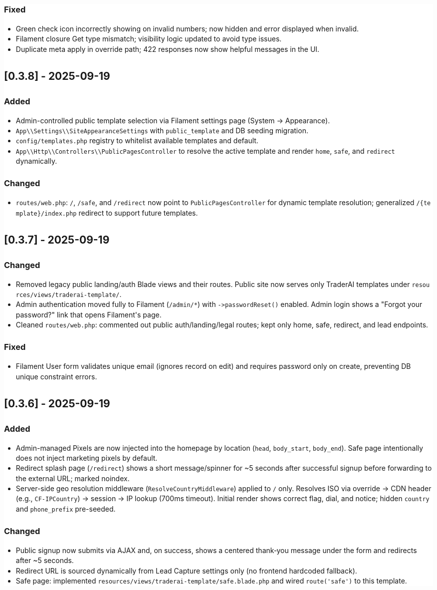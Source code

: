 ### Fixed
- Green check icon incorrectly showing on invalid numbers; now hidden and error displayed when invalid.
- Filament closure Get type mismatch; visibility logic updated to avoid type issues.
- Duplicate meta apply in override path; 422 responses now show helpful messages in the UI.

## [0.3.8] - 2025-09-19

### Added
- Admin-controlled public template selection via Filament settings page (System → Appearance).
- `App\\Settings\\SiteAppearanceSettings` with `public_template` and DB seeding migration.
- `config/templates.php` registry to whitelist available templates and default.
- `App\\Http\\Controllers\\PublicPagesController` to resolve the active template and render `home`, `safe`, and `redirect` dynamically.

### Changed
- `routes/web.php`: `/`, `/safe`, and `/redirect` now point to `PublicPagesController` for dynamic template resolution; generalized `/{template}/index.php` redirect to support future templates.

## [0.3.7] - 2025-09-19

### Changed
- Removed legacy public landing/auth Blade views and their routes. Public site now serves only TraderAI templates under `resources/views/traderai-template/`.
- Admin authentication moved fully to Filament (`/admin/*`) with `->passwordReset()` enabled. Admin login shows a "Forgot your password?" link that opens Filament's page.
- Cleaned `routes/web.php`: commented out public auth/landing/legal routes; kept only home, safe, redirect, and lead endpoints.

### Fixed
- Filament User form validates unique email (ignores record on edit) and requires password only on create, preventing DB unique constraint errors.

## [0.3.6] - 2025-09-19

### Added
- Admin-managed Pixels are now injected into the homepage by location (`head`, `body_start`, `body_end`). Safe page intentionally does not inject marketing pixels by default.
- Redirect splash page (`/redirect`) shows a short message/spinner for ~5 seconds after successful signup before forwarding to the external URL; marked noindex.
- Server-side geo resolution middleware (`ResolveCountryMiddleware`) applied to `/` only. Resolves ISO via override → CDN header (e.g., `CF-IPCountry`) → session → IP lookup (700ms timeout). Initial render shows correct flag, dial, and notice; hidden `country` and `phone_prefix` pre-seeded.

### Changed
- Public signup now submits via AJAX and, on success, shows a centered thank‑you message under the form and redirects after ~5 seconds.
- Redirect URL is sourced dynamically from Lead Capture settings only (no frontend hardcoded fallback).
- Safe page: implemented `resources/views/traderai-template/safe.blade.php` and wired `route('safe')` to this template.
